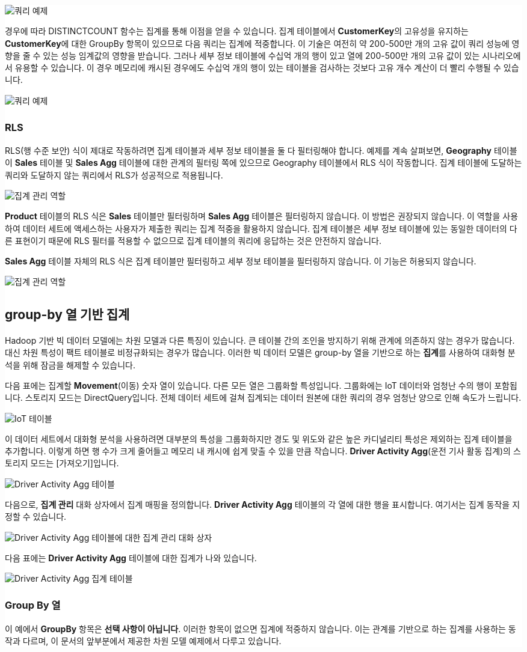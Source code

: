 ![쿼리 예제](media/desktop-aggregations/aggregations-code_06.jpg)

경우에 따라 DISTINCTCOUNT 함수는 집계를 통해 이점을 얻을 수 있습니다. 집계 테이블에서 **CustomerKey**의 고유성을 유지하는 **CustomerKey**에 대한 GroupBy 항목이 있으므로 다음 쿼리는 집계에 적중합니다. 이 기술은 여전히 약 200-500만 개의 고유 값이 쿼리 성능에 영향을 줄 수 있는 성능 임계값의 영향을 받습니다. 그러나 세부 정보 테이블에 수십억 개의 행이 있고 열에 200-500만 개의 고유 값이 있는 시나리오에서 유용할 수 있습니다. 이 경우 메모리에 캐시된 경우에도 수십억 개의 행이 있는 테이블을 검사하는 것보다 고유 개수 계산이 더 빨리 수행될 수 있습니다.

![쿼리 예제](media/desktop-aggregations/aggregations-code_07.jpg)

### <a name="rls"></a>RLS
RLS(행 수준 보안) 식이 제대로 작동하려면 집계 테이블과 세부 정보 테이블을 둘 다 필터링해야 합니다. 예제를 계속 살펴보면, **Geography** 테이블이 **Sales** 테이블 및 **Sales Agg** 테이블에 대한 관계의 필터링 쪽에 있으므로 Geography 테이블에서 RLS 식이 작동합니다. 집계 테이블에 도달하는 쿼리와 도달하지 않는 쿼리에서 RLS가 성공적으로 적용됩니다.

![집계 관리 역할](media/desktop-aggregations/manage-roles.png)

**Product** 테이블의 RLS 식은 **Sales** 테이블만 필터링하며 **Sales Agg** 테이블은 필터링하지 않습니다. 이 방법은 권장되지 않습니다. 이 역할을 사용하여 데이터 세트에 액세스하는 사용자가 제출한 쿼리는 집계 적중을 활용하지 않습니다. 집계 테이블은 세부 정보 테이블에 있는 동일한 데이터의 다른 표현이기 때문에 RLS 필터를 적용할 수 없으므로 집계 테이블의 쿼리에 응답하는 것은 안전하지 않습니다.

**Sales Agg** 테이블 자체의 RLS 식은 집계 테이블만 필터링하고 세부 정보 테이블을 필터링하지 않습니다. 이 기능은 허용되지 않습니다.

![집계 관리 역할](media/desktop-aggregations/filter-agg-error.jpg)

## <a name="aggregations-based-on-group-by-columns"></a>group-by 열 기반 집계 

Hadoop 기반 빅 데이터 모델에는 차원 모델과 다른 특징이 있습니다. 큰 테이블 간의 조인을 방지하기 위해 관계에 의존하지 않는 경우가 많습니다. 대신 차원 특성이 팩트 테이블로 비정규화되는 경우가 많습니다. 이러한 빅 데이터 모델은 group-by 열을 기반으로 하는 **집계**를 사용하여 대화형 분석을 위해 잠금을 해제할 수 있습니다.

다음 표에는 집계할 **Movement**(이동) 숫자 열이 있습니다. 다른 모든 열은 그룹화할 특성입니다. 그룹화에는 IoT 데이터와 엄청난 수의 행이 포함됩니다. 스토리지 모드는 DirectQuery입니다. 전체 데이터 세트에 걸쳐 집계되는 데이터 원본에 대한 쿼리의 경우 엄청난 양으로 인해 속도가 느립니다.

![IoT 테이블](media/desktop-aggregations/aggregations_09.jpg)

이 데이터 세트에서 대화형 분석을 사용하려면 대부분의 특성을 그룹화하지만 경도 및 위도와 같은 높은 카디널리티 특성은 제외하는 집계 테이블을 추가합니다. 이렇게 하면 행 수가 크게 줄어들고 메모리 내 캐시에 쉽게 맞출 수 있을 만큼 작습니다. **Driver Activity Agg**(운전 기사 활동 집계)의 스토리지 모드는 [가져오기]입니다.

![Driver Activity Agg 테이블](media/desktop-aggregations/aggregations_10.jpg)

다음으로, **집계 관리** 대화 상자에서 집계 매핑을 정의합니다. **Driver Activity Agg** 테이블의 각 열에 대한 행을 표시합니다. 여기서는 집계 동작을 지정할 수 있습니다.

![Driver Activity Agg 테이블에 대한 집계 관리 대화 상자](media/desktop-aggregations/aggregations_11.jpg)

다음 표에는 **Driver Activity Agg** 테이블에 대한 집계가 나와 있습니다.

![Driver Activity Agg 집계 테이블](media/desktop-aggregations/aggregations-table_02.jpg)

### <a name="group-by-columns"></a>Group By 열

이 예에서 **GroupBy** 항목은 **선택 사항이 아닙니다**. 이러한 항목이 없으면 집계에 적중하지 않습니다. 이는 관계를 기반으로 하는 집계를 사용하는 동작과 다르며, 이 문서의 앞부분에서 제공한 차원 모델 예제에서 다루고 있습니다.
